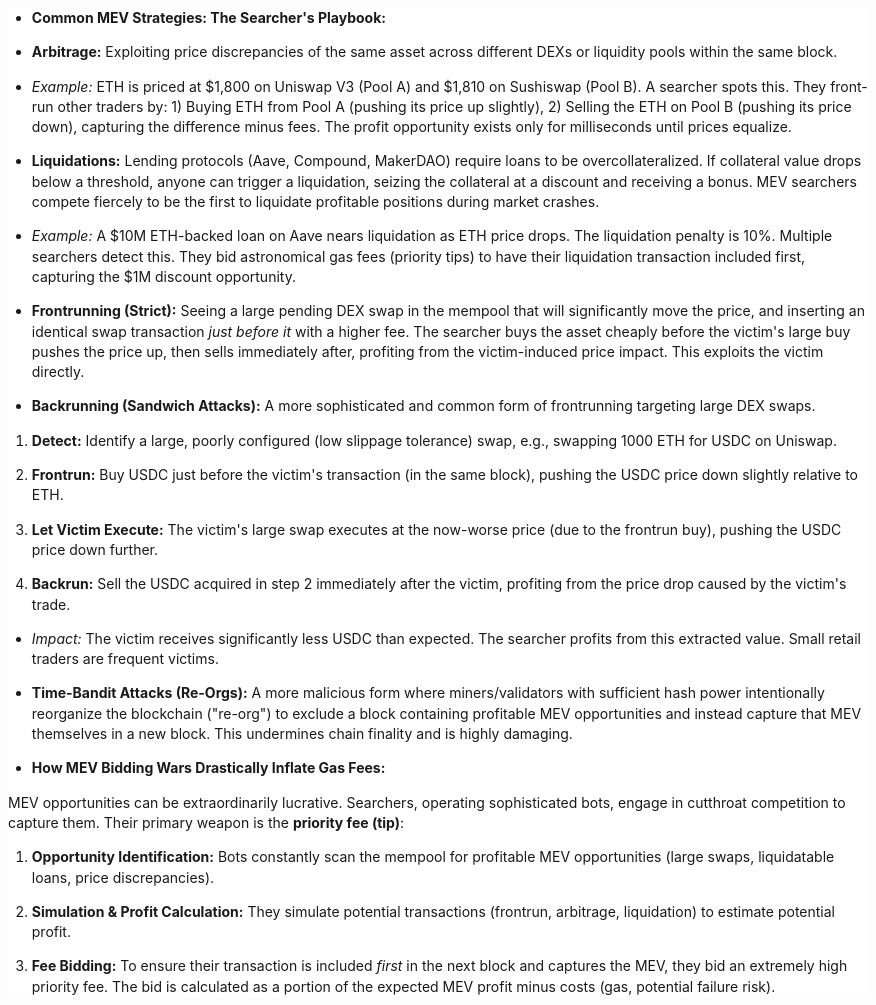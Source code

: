*   **Common MEV Strategies: The Searcher's Playbook:**

*   **Arbitrage:** Exploiting price discrepancies of the same asset across different DEXs or liquidity pools within the same block.

*   *Example:* ETH is priced at $1,800 on Uniswap V3 (Pool A) and $1,810 on Sushiswap (Pool B). A searcher spots this. They front-run other traders by: 1) Buying ETH from Pool A (pushing its price up slightly), 2) Selling the ETH on Pool B (pushing its price down), capturing the difference minus fees. The profit opportunity exists only for milliseconds until prices equalize.

*   **Liquidations:** Lending protocols (Aave, Compound, MakerDAO) require loans to be overcollateralized. If collateral value drops below a threshold, anyone can trigger a liquidation, seizing the collateral at a discount and receiving a bonus. MEV searchers compete fiercely to be the first to liquidate profitable positions during market crashes.

*   *Example:* A $10M ETH-backed loan on Aave nears liquidation as ETH price drops. The liquidation penalty is 10%. Multiple searchers detect this. They bid astronomical gas fees (priority tips) to have their liquidation transaction included first, capturing the $1M discount opportunity.

*   **Frontrunning (Strict):** Seeing a large pending DEX swap in the mempool that will significantly move the price, and inserting an identical swap transaction *just before it* with a higher fee. The searcher buys the asset cheaply before the victim's large buy pushes the price up, then sells immediately after, profiting from the victim-induced price impact. This exploits the victim directly.

*   **Backrunning (Sandwich Attacks):** A more sophisticated and common form of frontrunning targeting large DEX swaps.

1.  **Detect:** Identify a large, poorly configured (low slippage tolerance) swap, e.g., swapping 1000 ETH for USDC on Uniswap.

2.  **Frontrun:** Buy USDC just before the victim's transaction (in the same block), pushing the USDC price down slightly relative to ETH.

3.  **Let Victim Execute:** The victim's large swap executes at the now-worse price (due to the frontrun buy), pushing the USDC price down further.

4.  **Backrun:** Sell the USDC acquired in step 2 immediately after the victim, profiting from the price drop caused by the victim's trade.

*   *Impact:* The victim receives significantly less USDC than expected. The searcher profits from this extracted value. Small retail traders are frequent victims.

*   **Time-Bandit Attacks (Re-Orgs):** A more malicious form where miners/validators with sufficient hash power intentionally reorganize the blockchain ("re-org") to exclude a block containing profitable MEV opportunities and instead capture that MEV themselves in a new block. This undermines chain finality and is highly damaging.

*   **How MEV Bidding Wars Drastically Inflate Gas Fees:**

MEV opportunities can be extraordinarily lucrative. Searchers, operating sophisticated bots, engage in cutthroat competition to capture them. Their primary weapon is the **priority fee (tip)**:

1.  **Opportunity Identification:** Bots constantly scan the mempool for profitable MEV opportunities (large swaps, liquidatable loans, price discrepancies).

2.  **Simulation & Profit Calculation:** They simulate potential transactions (frontrun, arbitrage, liquidation) to estimate potential profit.

3.  **Fee Bidding:** To ensure their transaction is included *first* in the next block and captures the MEV, they bid an extremely high priority fee. The bid is calculated as a portion of the expected MEV profit minus costs (gas, potential failure risk).
